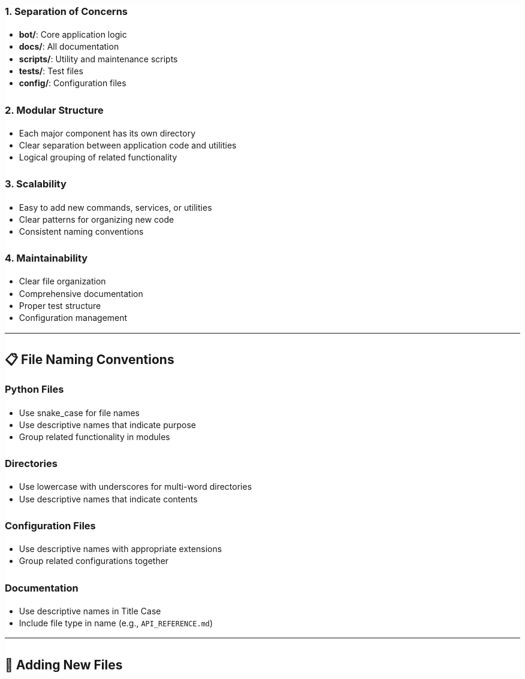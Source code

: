 ### **1. Separation of Concerns**
- **bot/**: Core application logic
- **docs/**: All documentation
- **scripts/**: Utility and maintenance scripts
- **tests/**: Test files
- **config/**: Configuration files

### **2. Modular Structure**
- Each major component has its own directory
- Clear separation between application code and utilities
- Logical grouping of related functionality

### **3. Scalability**
- Easy to add new commands, services, or utilities
- Clear patterns for organizing new code
- Consistent naming conventions

### **4. Maintainability**
- Clear file organization
- Comprehensive documentation
- Proper test structure
- Configuration management

---

## 📋 **File Naming Conventions**

### **Python Files**
- Use snake_case for file names
- Use descriptive names that indicate purpose
- Group related functionality in modules

### **Directories**
- Use lowercase with underscores for multi-word directories
- Use descriptive names that indicate contents

### **Configuration Files**
- Use descriptive names with appropriate extensions
- Group related configurations together

### **Documentation**
- Use descriptive names in Title Case
- Include file type in name (e.g., `API_REFERENCE.md`)

---

## 🚀 **Adding New Files**
